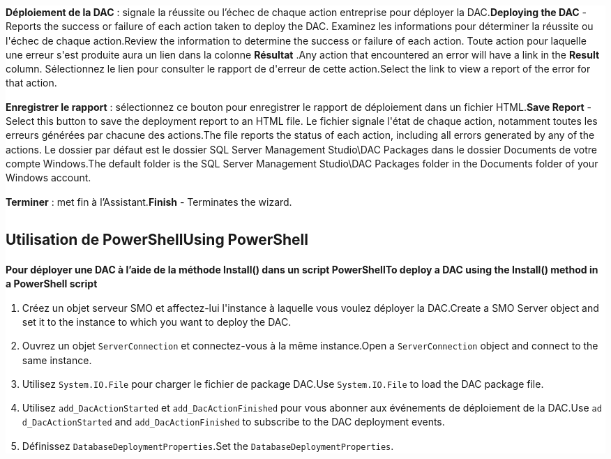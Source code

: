  <span data-ttu-id="15e73-226">**Déploiement de la DAC** : signale la réussite ou l’échec de chaque action entreprise pour déployer la DAC.</span><span class="sxs-lookup"><span data-stu-id="15e73-226">**Deploying the DAC** - Reports the success or failure of each action taken to deploy the DAC.</span></span> <span data-ttu-id="15e73-227">Examinez les informations pour déterminer la réussite ou l'échec de chaque action.</span><span class="sxs-lookup"><span data-stu-id="15e73-227">Review the information to determine the success or failure of each action.</span></span> <span data-ttu-id="15e73-228">Toute action pour laquelle une erreur s'est produite aura un lien dans la colonne **Résultat** .</span><span class="sxs-lookup"><span data-stu-id="15e73-228">Any action that encountered an error will have a link in the **Result** column.</span></span> <span data-ttu-id="15e73-229">Sélectionnez le lien pour consulter le rapport de d'erreur de cette action.</span><span class="sxs-lookup"><span data-stu-id="15e73-229">Select the link to view a report of the error for that action.</span></span>  
  
 <span data-ttu-id="15e73-230">**Enregistrer le rapport** : sélectionnez ce bouton pour enregistrer le rapport de déploiement dans un fichier HTML.</span><span class="sxs-lookup"><span data-stu-id="15e73-230">**Save Report** - Select this button to save the deployment report to an HTML file.</span></span> <span data-ttu-id="15e73-231">Le fichier signale l'état de chaque action, notamment toutes les erreurs générées par chacune des actions.</span><span class="sxs-lookup"><span data-stu-id="15e73-231">The file reports the status of each action, including all errors generated by any of the actions.</span></span> <span data-ttu-id="15e73-232">Le dossier par défaut est le dossier SQL Server Management Studio\DAC Packages dans le dossier Documents de votre compte Windows.</span><span class="sxs-lookup"><span data-stu-id="15e73-232">The default folder is the SQL Server Management Studio\DAC Packages folder in the Documents folder of your Windows account.</span></span>  
  
 <span data-ttu-id="15e73-233">**Terminer** : met fin à l’Assistant.</span><span class="sxs-lookup"><span data-stu-id="15e73-233">**Finish** - Terminates the wizard.</span></span>  
  
##  <a name="using-powershell"></a><a name="DeployDACPowerShell"></a> <span data-ttu-id="15e73-234">Utilisation de PowerShell</span><span class="sxs-lookup"><span data-stu-id="15e73-234">Using PowerShell</span></span>  
 <span data-ttu-id="15e73-235">**Pour déployer une DAC à l’aide de la méthode Install() dans un script PowerShell**</span><span class="sxs-lookup"><span data-stu-id="15e73-235">**To deploy a DAC using the Install() method in a PowerShell script**</span></span>  
  
1.  <span data-ttu-id="15e73-236">Créez un objet serveur SMO et affectez-lui l'instance à laquelle vous voulez déployer la DAC.</span><span class="sxs-lookup"><span data-stu-id="15e73-236">Create a SMO Server object and set it to the instance to which you want to deploy the DAC.</span></span>  
  
2.  <span data-ttu-id="15e73-237">Ouvrez un objet `ServerConnection` et connectez-vous à la même instance.</span><span class="sxs-lookup"><span data-stu-id="15e73-237">Open a `ServerConnection` object and connect to the same instance.</span></span>  
  
3.  <span data-ttu-id="15e73-238">Utilisez `System.IO.File` pour charger le fichier de package DAC.</span><span class="sxs-lookup"><span data-stu-id="15e73-238">Use `System.IO.File` to load the DAC package file.</span></span>  
  
4.  <span data-ttu-id="15e73-239">Utilisez `add_DacActionStarted` et `add_DacActionFinished` pour vous abonner aux événements de déploiement de la DAC.</span><span class="sxs-lookup"><span data-stu-id="15e73-239">Use `add_DacActionStarted` and `add_DacActionFinished` to subscribe to the DAC deployment events.</span></span>  
  
5.  <span data-ttu-id="15e73-240">Définissez `DatabaseDeploymentProperties`.</span><span class="sxs-lookup"><span data-stu-id="15e73-240">Set the `DatabaseDeploymentProperties`.</span></span>  
  